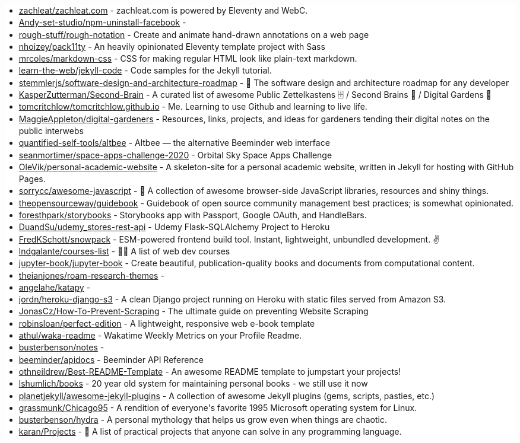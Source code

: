 - [zachleat/zachleat.com](https://github.com/zachleat/zachleat.com) - zachleat.com is powered by Eleventy and WebC.
- [Andy-set-studio/npm-uninstall-facebook](https://github.com/Andy-set-studio/npm-uninstall-facebook) - 
- [rough-stuff/rough-notation](https://github.com/rough-stuff/rough-notation) - Create and animate hand-drawn annotations on a web page
- [nhoizey/pack11ty](https://github.com/nhoizey/pack11ty) - An heavily opinionated Eleventy template project with Sass
- [mrcoles/markdown-css](https://github.com/mrcoles/markdown-css) - CSS for making regular HTML look like plain-text markdown.
- [learn-the-web/jekyll-code](https://github.com/learn-the-web/jekyll-code) - Code samples for the Jekyll tutorial.
- [stemmlerjs/software-design-and-architecture-roadmap](https://github.com/stemmlerjs/software-design-and-architecture-roadmap) - 🧱 The software design and architecture roadmap for any developer
- [KasperZutterman/Second-Brain](https://github.com/KasperZutterman/Second-Brain) - A curated list of awesome Public Zettelkastens 🗄️ / Second Brains 🧠 / Digital Gardens 🌱
- [tomcritchlow/tomcritchlow.github.io](https://github.com/tomcritchlow/tomcritchlow.github.io) - Me. Learning to use Github and learning to live life.
- [MaggieAppleton/digital-gardeners](https://github.com/MaggieAppleton/digital-gardeners) - Resources, links, projects, and ideas for gardeners tending their digital notes on the public interwebs
- [quantified-self-tools/altbee](https://github.com/quantified-self-tools/altbee) - Altbee — the alternative Beeminder web interface
- [seanmortimer/space-apps-challenge-2020](https://github.com/seanmortimer/space-apps-challenge-2020) - Orbital Sky Space Apps Challenge
- [OleVik/personal-academic-website](https://github.com/OleVik/personal-academic-website) - A skeleton-site for a personal academic website, written in Jekyll for hosting with GitHub Pages.
- [sorrycc/awesome-javascript](https://github.com/sorrycc/awesome-javascript) - 🐢 A collection of awesome browser-side  JavaScript libraries, resources and shiny things.
- [theopensourceway/guidebook](https://github.com/theopensourceway/guidebook) - Guidebook of open source community management best practices; is somewhat opinionated.
- [foresthpark/storybooks](https://github.com/foresthpark/storybooks) - Storybooks app with Passport, Google OAuth, and HandleBars.
- [DuandSu/udemy_stores-rest-api](https://github.com/DuandSu/udemy_stores-rest-api) - Udemy Flask-SQLAlchemy Project to Heroku
- [FredKSchott/snowpack](https://github.com/FredKSchott/snowpack) - ESM-powered frontend build tool. Instant, lightweight, unbundled development. ✌️
- [lndgalante/courses-list](https://github.com/lndgalante/courses-list) - 👨‍🎓 A list of web dev courses
- [jupyter-book/jupyter-book](https://github.com/jupyter-book/jupyter-book) - Create beautiful, publication-quality books and documents from computational content.
- [theianjones/roam-research-themes](https://github.com/theianjones/roam-research-themes) - 
- [angelahe/katapy](https://github.com/angelahe/katapy) - 
- [jordn/heroku-django-s3](https://github.com/jordn/heroku-django-s3) - A clean Django project running on Heroku with static files served from Amazon S3.
- [JonasCz/How-To-Prevent-Scraping](https://github.com/JonasCz/How-To-Prevent-Scraping) - The ultimate guide on preventing Website Scraping
- [robinsloan/perfect-edition](https://github.com/robinsloan/perfect-edition) - A lightweight, responsive web e-book template
- [athul/waka-readme](https://github.com/athul/waka-readme) - Wakatime Weekly Metrics on your Profile Readme.
- [busterbenson/notes](https://github.com/busterbenson/notes) - 
- [beeminder/apidocs](https://github.com/beeminder/apidocs) - Beeminder API Reference
- [othneildrew/Best-README-Template](https://github.com/othneildrew/Best-README-Template) - An awesome README template to jumpstart your projects!
- [lshumlich/books](https://github.com/lshumlich/books) - 20 year old system for maintaining personal books - we still use it now
- [planetjekyll/awesome-jekyll-plugins](https://github.com/planetjekyll/awesome-jekyll-plugins) - A collection of awesome Jekyll plugins (gems, scripts, pasties, etc.)
- [grassmunk/Chicago95](https://github.com/grassmunk/Chicago95) - A rendition of everyone's favorite 1995 Microsoft operating system for Linux.
- [busterbenson/hydra](https://github.com/busterbenson/hydra) - A personal mythology that helps us grow even when things are chaotic.
- [karan/Projects](https://github.com/karan/Projects) - :page_with_curl: A list of practical projects that anyone can solve in any programming language.